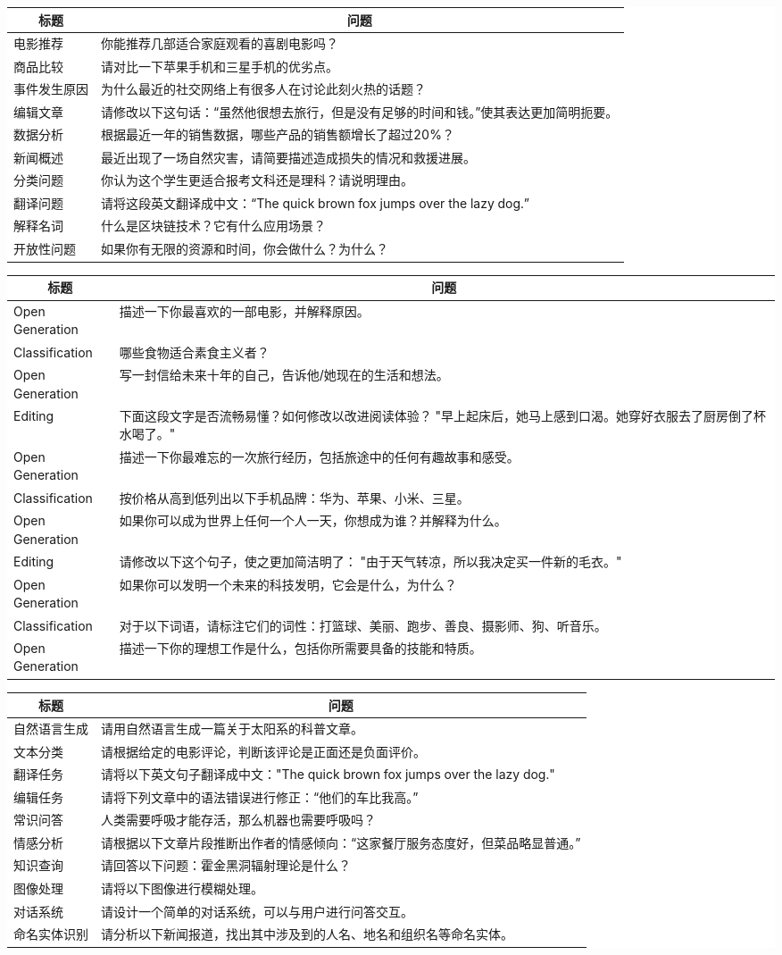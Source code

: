 |标题|问题|
|---|---|
|电影推荐|你能推荐几部适合家庭观看的喜剧电影吗？|
|商品比较|请对比一下苹果手机和三星手机的优劣点。|
|事件发生原因|为什么最近的社交网络上有很多人在讨论此刻火热的话题？|
|编辑文章|请修改以下这句话：“虽然他很想去旅行，但是没有足够的时间和钱。”使其表达更加简明扼要。|
|数据分析|根据最近一年的销售数据，哪些产品的销售额增长了超过20%？|
|新闻概述|最近出现了一场自然灾害，请简要描述造成损失的情况和救援进展。|
|分类问题|你认为这个学生更适合报考文科还是理科？请说明理由。|
|翻译问题|请将这段英文翻译成中文：“The quick brown fox jumps over the lazy dog.”|
|解释名词|什么是区块链技术？它有什么应用场景？|
|开放性问题|如果你有无限的资源和时间，你会做什么？为什么？|

| 标题 | 问题 |
|---|---|
| Open Generation | 描述一下你最喜欢的一部电影，并解释原因。|
| Classification | 哪些食物适合素食主义者？ |
| Open Generation | 写一封信给未来十年的自己，告诉他/她现在的生活和想法。|
| Editing | 下面这段文字是否流畅易懂？如何修改以改进阅读体验？ "早上起床后，她马上感到口渴。她穿好衣服去了厨房倒了杯水喝了。" |
| Open Generation | 描述一下你最难忘的一次旅行经历，包括旅途中的任何有趣故事和感受。|
| Classification | 按价格从高到低列出以下手机品牌：华为、苹果、小米、三星。|
| Open Generation | 如果你可以成为世界上任何一个人一天，你想成为谁？并解释为什么。|
| Editing | 请修改以下这个句子，使之更加简洁明了： "由于天气转凉，所以我决定买一件新的毛衣。" |
| Open Generation | 如果你可以发明一个未来的科技发明，它会是什么，为什么？|
| Classification | 对于以下词语，请标注它们的词性：打篮球、美丽、跑步、善良、摄影师、狗、听音乐。|
| Open Generation | 描述一下你的理想工作是什么，包括你所需要具备的技能和特质。|

|标题|问题|
|----|----|
|自然语言生成|请用自然语言生成一篇关于太阳系的科普文章。|
|文本分类|请根据给定的电影评论，判断该评论是正面还是负面评价。|
|翻译任务|请将以下英文句子翻译成中文："The quick brown fox jumps over the lazy dog."|
|编辑任务|请将下列文章中的语法错误进行修正：“他们的车比我高。”|
|常识问答|人类需要呼吸才能存活，那么机器也需要呼吸吗？|
|情感分析|请根据以下文章片段推断出作者的情感倾向：“这家餐厅服务态度好，但菜品略显普通。”|
|知识查询|请回答以下问题：霍金黑洞辐射理论是什么？|
|图像处理|请将以下图像进行模糊处理。|
|对话系统|请设计一个简单的对话系统，可以与用户进行问答交互。|
|命名实体识别|请分析以下新闻报道，找出其中涉及到的人名、地名和组织名等命名实体。|
